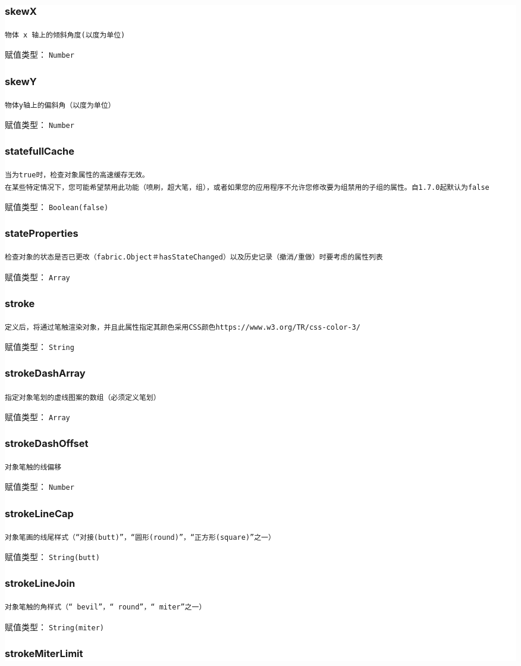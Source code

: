 ### skewX

    物体 x 轴上的倾斜角度(以度为单位)

赋值类型： `Number` 

### skewY

    物体y轴上的偏斜角（以度为单位）

赋值类型： `Number` 

### statefullCache

    当为true时，检查对象属性的高速缓存无效。
    在某些特定情况下，您可能希望禁用此功能（喷刷，超大笔，组），或者如果您的应用程序不允许您修改要为组禁用的子组的属性。自1.7.0起默认为false

赋值类型： `Boolean(false)` 

### stateProperties

    检查对象的状态是否已更改（fabric.Object＃hasStateChanged）以及历史记录（撤消/重做）时要考虑的属性列表

赋值类型： `Array` 

### stroke

    定义后，将通过笔触渲染对象，并且此属性指定其颜色采用CSS颜色https://www.w3.org/TR/css-color-3/

赋值类型： `String` 

### strokeDashArray

    指定对象笔划的虚线图案的数组（必须定义笔划）

赋值类型： `Array` 

### strokeDashOffset

    对象笔触的线偏移

赋值类型： `Number` 

### strokeLineCap

    对象笔画的线尾样式（“对接(butt)”，“圆形(round)”，“正方形(square)”之一）

赋值类型： `String(butt)` 

### strokeLineJoin

    对象笔触的角样式（“ bevil”，“ round”，“ miter”之一）

赋值类型： `String(miter)` 

### strokeMiterLimit
